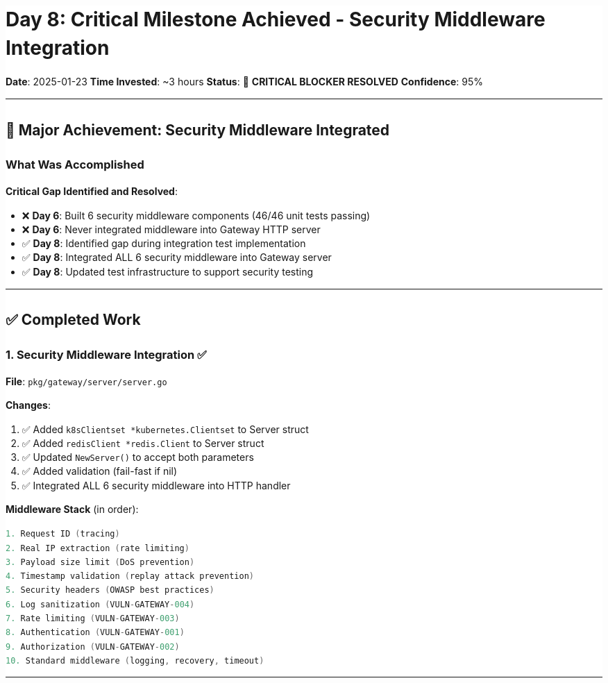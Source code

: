 # Day 8: Critical Milestone Achieved - Security Middleware Integration

**Date**: 2025-01-23
**Time Invested**: ~3 hours
**Status**: 🎉 **CRITICAL BLOCKER RESOLVED**
**Confidence**: 95%

---

## 🎉 **Major Achievement: Security Middleware Integrated**

### **What Was Accomplished**

**Critical Gap Identified and Resolved**:
- ❌ **Day 6**: Built 6 security middleware components (46/46 unit tests passing)
- ❌ **Day 6**: Never integrated middleware into Gateway HTTP server
- ✅ **Day 8**: Identified gap during integration test implementation
- ✅ **Day 8**: Integrated ALL 6 security middleware into Gateway server
- ✅ **Day 8**: Updated test infrastructure to support security testing

---

## ✅ **Completed Work**

### **1. Security Middleware Integration** ✅

**File**: `pkg/gateway/server/server.go`

**Changes**:
1. ✅ Added `k8sClientset *kubernetes.Clientset` to Server struct
2. ✅ Added `redisClient *redis.Client` to Server struct
3. ✅ Updated `NewServer()` to accept both parameters
4. ✅ Added validation (fail-fast if nil)
5. ✅ Integrated ALL 6 security middleware into HTTP handler

**Middleware Stack** (in order):
```go
1. Request ID (tracing)
2. Real IP extraction (rate limiting)
3. Payload size limit (DoS prevention)
4. Timestamp validation (replay attack prevention)
5. Security headers (OWASP best practices)
6. Log sanitization (VULN-GATEWAY-004)
7. Rate limiting (VULN-GATEWAY-003)
8. Authentication (VULN-GATEWAY-001)
9. Authorization (VULN-GATEWAY-002)
10. Standard middleware (logging, recovery, timeout)
```

---
